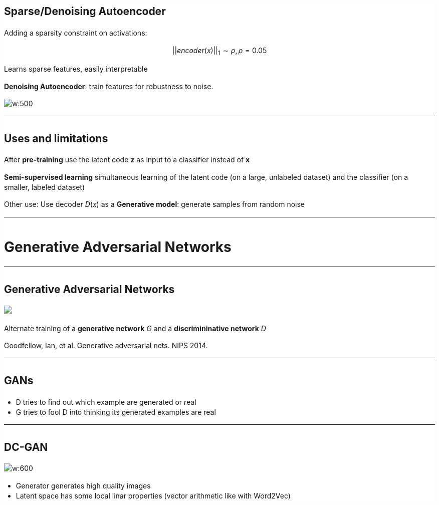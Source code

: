 ## Sparse/Denoising Autoencoder

Adding a sparsity constraint on activations:

$$ ||encoder(x)||_1 \sim \rho, \rho = 0.05 $$

Learns sparse features, easily interpretable

**Denoising Autoencoder**: train features for robustness to noise.

![w:500](./images/10_denoising.png)

---

## Uses and limitations

After **pre-training** use the latent code $\mathbf{z}$ as input to a classifier instead of $\mathbf{x}$

**Semi-supervised learning** simultaneous learning of the latent code (on a large, unlabeled dataset) and the classifier (on a smaller, labeled dataset)

Other use: Use decoder $D(x)$ as a **Generative model**: generate samples from random noise

---

# Generative Adversarial Networks

---

## Generative Adversarial Networks

![](./images/10_gan_vanilla.jpg)

Alternate training of a **generative network** $G$ and a **discrimininative network** $D$

Goodfellow, Ian, et al. Generative adversarial nets. NIPS 2014.

---

## GANs

- D tries to find out which example are generated or real
- G tries to fool D into thinking its generated examples are real

---

## DC-GAN

![w:600](./images/10_gan_vector_glasses.png)

- Generator generates high quality images
- Latent space has some local linar properties (vector arithmetic like with Word2Vec)
